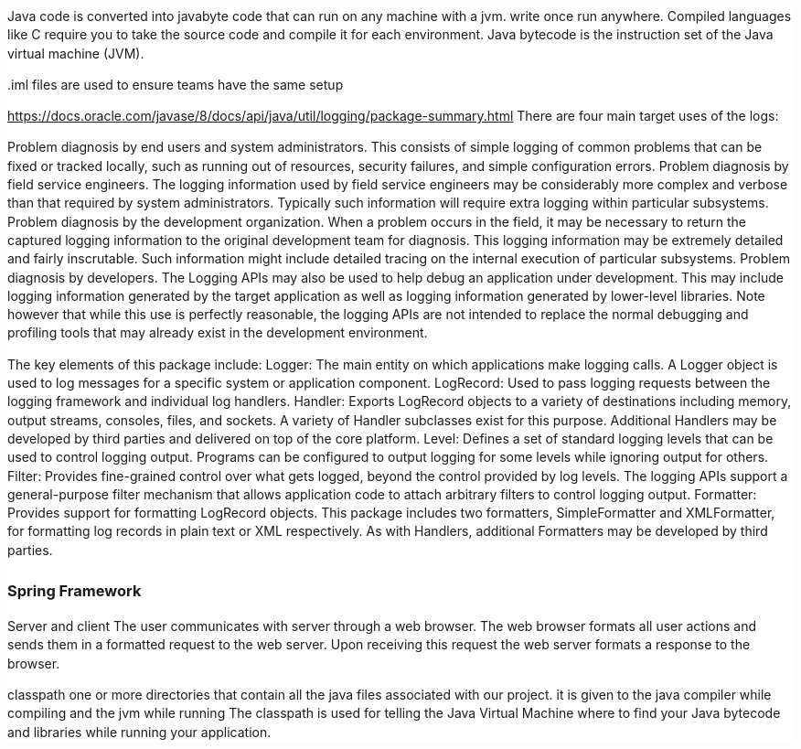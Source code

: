 Java code is converted into javabyte code that can run on any machine with a jvm. write once run anywhere. 
Compiled languages like C require you to take the source code and compile it for each environment.
Java bytecode is the instruction set of the Java virtual machine (JVM).

.iml files are used to ensure teams have the same setup

https://docs.oracle.com/javase/8/docs/api/java/util/logging/package-summary.html
There are four main target uses of the logs:

Problem diagnosis by end users and system administrators. This consists of simple logging of common problems that can be fixed or tracked locally, such as running out of resources, security failures, and simple configuration errors.
Problem diagnosis by field service engineers. The logging information used by field service engineers may be considerably more complex and verbose than that required by system administrators. Typically such information will require extra logging within particular subsystems.
Problem diagnosis by the development organization. When a problem occurs in the field, it may be necessary to return the captured logging information to the original development team for diagnosis. This logging information may be extremely detailed and fairly inscrutable. Such information might include detailed tracing on the internal execution of particular subsystems.
Problem diagnosis by developers. The Logging APIs may also be used to help debug an application under development. This may include logging information generated by the target application as well as logging information generated by lower-level libraries. Note however that while this use is perfectly reasonable, the logging APIs are not intended to replace the normal debugging and profiling tools that may already exist in the development environment.


The key elements of this package include:
Logger: The main entity on which applications make logging calls. A Logger object is used to log messages for a specific system or application component.
LogRecord: Used to pass logging requests between the logging framework and individual log handlers.
Handler: Exports LogRecord objects to a variety of destinations including memory, output streams, consoles, files, and sockets. A variety of Handler subclasses exist for this purpose. Additional Handlers may be developed by third parties and delivered on top of the core platform.
Level: Defines a set of standard logging levels that can be used to control logging output. Programs can be configured to output logging for some levels while ignoring output for others.
Filter: Provides fine-grained control over what gets logged, beyond the control provided by log levels. The logging APIs support a general-purpose filter mechanism that allows application code to attach arbitrary filters to control logging output.
Formatter: Provides support for formatting LogRecord objects. This package includes two formatters, SimpleFormatter and XMLFormatter, for formatting log records in plain text or XML respectively. As with Handlers, additional Formatters may be developed by third parties.

### Spring Framework
Server and client
The user communicates with server through a web browser. The web browser formats all user actions and sends them in a formatted request to the web server.
Upon receiving this request the web server formats a response to the browser. 

classpath one or more directories that contain all the java files associated with our project.
it is given to the java compiler while compiling and the jvm while running
The classpath is used for telling the Java Virtual Machine where to find your Java bytecode and libraries while running your application.
